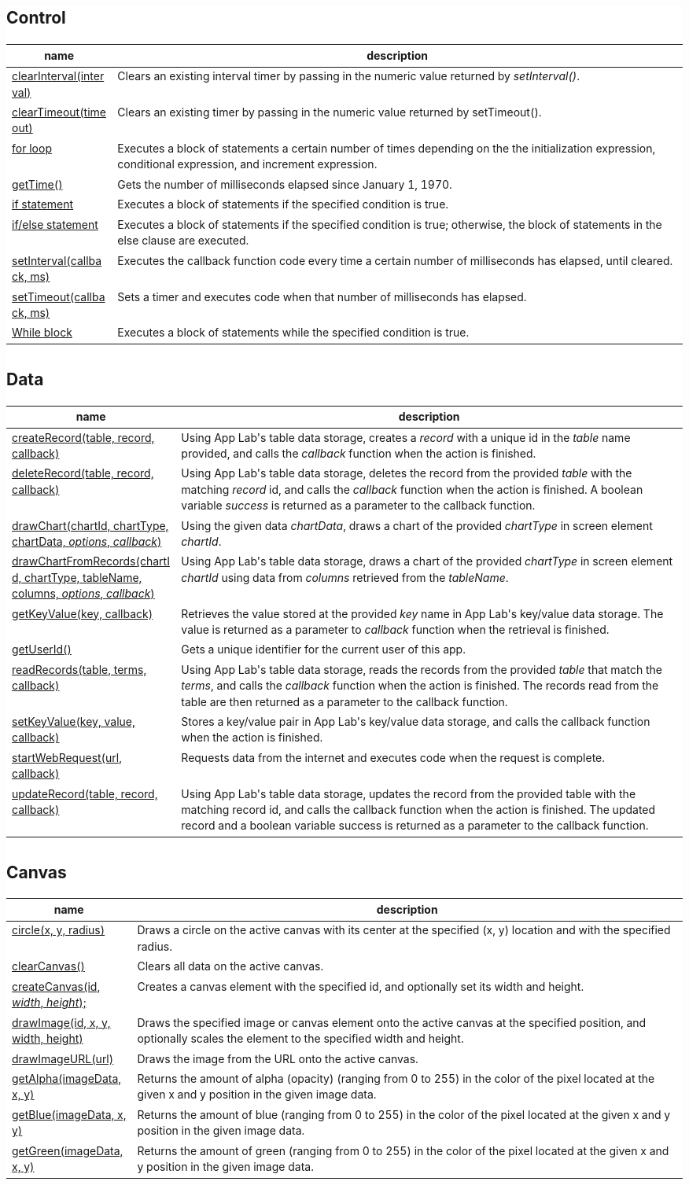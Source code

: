 
<a name=Control></a>
## Control
|name|description|
|----|-----------|
| [clearInterval(interval)](https://code.org/applab/docs/clearInterval) |Clears an existing interval timer by passing in the numeric value returned by *setInterval()*.|
| [clearTimeout(timeout)](https://code.org/applab/docs/clearTimeout) |Clears an existing timer by passing in the numeric value returned by setTimeout().|
| [for loop](https://code.org/applab/docs/forLoop_i_0_4) |Executes a block of statements a certain number of times depending on the the initialization expression, conditional expression, and increment expression.|
| [getTime()](https://code.org/applab/docs/getTime) |Gets the number of milliseconds elapsed since January 1, 1970.|
| [if statement](https://code.org/applab/docs/ifBlock) |Executes a block of statements if the specified condition is true.|
| [if/else statement](https://code.org/applab/docs/ifElseBlock) |Executes a block of statements if the specified condition is true; otherwise, the block of statements in the else clause are executed.|
| [setInterval(callback, ms)](https://code.org/applab/docs/setInterval) |Executes the callback function code every time a certain number of milliseconds has elapsed, until cleared.|
| [setTimeout(callback, ms)](https://code.org/applab/docs/setTimeout) |Sets a timer and executes code when that number of milliseconds has elapsed.|
| [While block](https://code.org/applab/docs/whileBlock) |Executes a block of statements while the specified condition is true.|


<a name=Data></a>
## Data
|name|description|
|----|-----------|
| [createRecord(table, record, callback)](https://code.org/applab/docs/createRecord) |Using App Lab's table data storage, creates a *record* with a unique id in the *table* name provided, and calls the *callback* function when the action is finished.|
| [deleteRecord(table, record, callback)](https://code.org/applab/docs/deleteRecord) |Using App Lab's table data storage, deletes the record from the provided *table* with the matching *record* id, and calls the *callback* function when the action is finished. A boolean variable *success* is returned as a parameter to the callback function.|
| [drawChart(chartId, chartType, chartData, *options*, *callback*)](https://code.org/applab/docs/drawChart) |Using the given data *chartData*, draws a chart of the provided *chartType* in screen element *chartId*.|
| [drawChartFromRecords(chartId, chartType, tableName, columns, *options*, *callback*)](https://code.org/applab/docs/drawChartFromRecords) |Using App Lab's table data storage, draws a chart of the provided *chartType* in screen element *chartId* using data from *columns* retrieved from the *tableName*.|
| [getKeyValue(key, callback)](https://code.org/applab/docs/getKeyValue) |Retrieves the value stored at the provided *key* name in App Lab's key/value data storage. The value is returned as a parameter to *callback* function when the retrieval is finished.|
| [getUserId()](https://code.org/applab/docs/getUserId) |Gets a unique identifier for the current user of this app.|
| [readRecords(table, terms, callback)](https://code.org/applab/docs/readRecords) |Using App Lab's table data storage, reads the records from the provided *table* that match the *terms*, and calls the *callback* function when the action is finished. The records read from the table are then returned as a parameter to the callback function.|
| [setKeyValue(key, value, callback)](https://code.org/applab/docs/setKeyValue) |Stores a key/value pair in App Lab's key/value data storage, and calls the callback function when the action is finished.|
| [startWebRequest(url, callback)](https://code.org/applab/docs/startWebRequest) |Requests data from the internet and executes code when the request is complete.|
| [updateRecord(table, record, callback)](https://code.org/applab/docs/updateRecord) |Using App Lab's table data storage, updates the record from the provided table with the matching record id, and calls the callback function when the action is finished. The updated record and a boolean variable success is returned as a parameter to the callback function.|


<a name=Canvas></a>
## Canvas
|name|description|
|----|-----------|
| [circle(x, y, radius)](https://code.org/applab/docs/circle) |Draws a circle on the active canvas with its center at the specified (x, y) location and with the specified radius.|
| [clearCanvas()](https://code.org/applab/docs/clearCanvas) |Clears all data on the active canvas.|
| [createCanvas(id, *width*, *height*);](https://code.org/applab/docs/createCanvas) |Creates a canvas element with the specified id, and optionally set its width and height.|
| [drawImage(id, x, y, width, height)](https://code.org/applab/docs/drawImage) |Draws the specified image or canvas element onto the active canvas at the specified position, and optionally scales the element to the specified width and height.|
| [drawImageURL(url)](https://code.org/applab/docs/drawImageURL) |Draws the image from the URL onto the active canvas.|
| [getAlpha(imageData, x, y)](https://code.org/applab/docs/getAlpha) |Returns the amount of alpha (opacity) (ranging from 0 to 255) in the color of the pixel located at the given x and y position in the given image data.|
| [getBlue(imageData, x, y)](https://code.org/applab/docs/getBlue) |Returns the amount of blue (ranging from 0 to 255) in the color of the pixel located at the given x and y position in the given image data.|
| [getGreen(imageData, x, y)](https://code.org/applab/docs/getGreen) |Returns the amount of green (ranging from 0 to 255) in the color of the pixel located at the given x and y position in the given image data.|